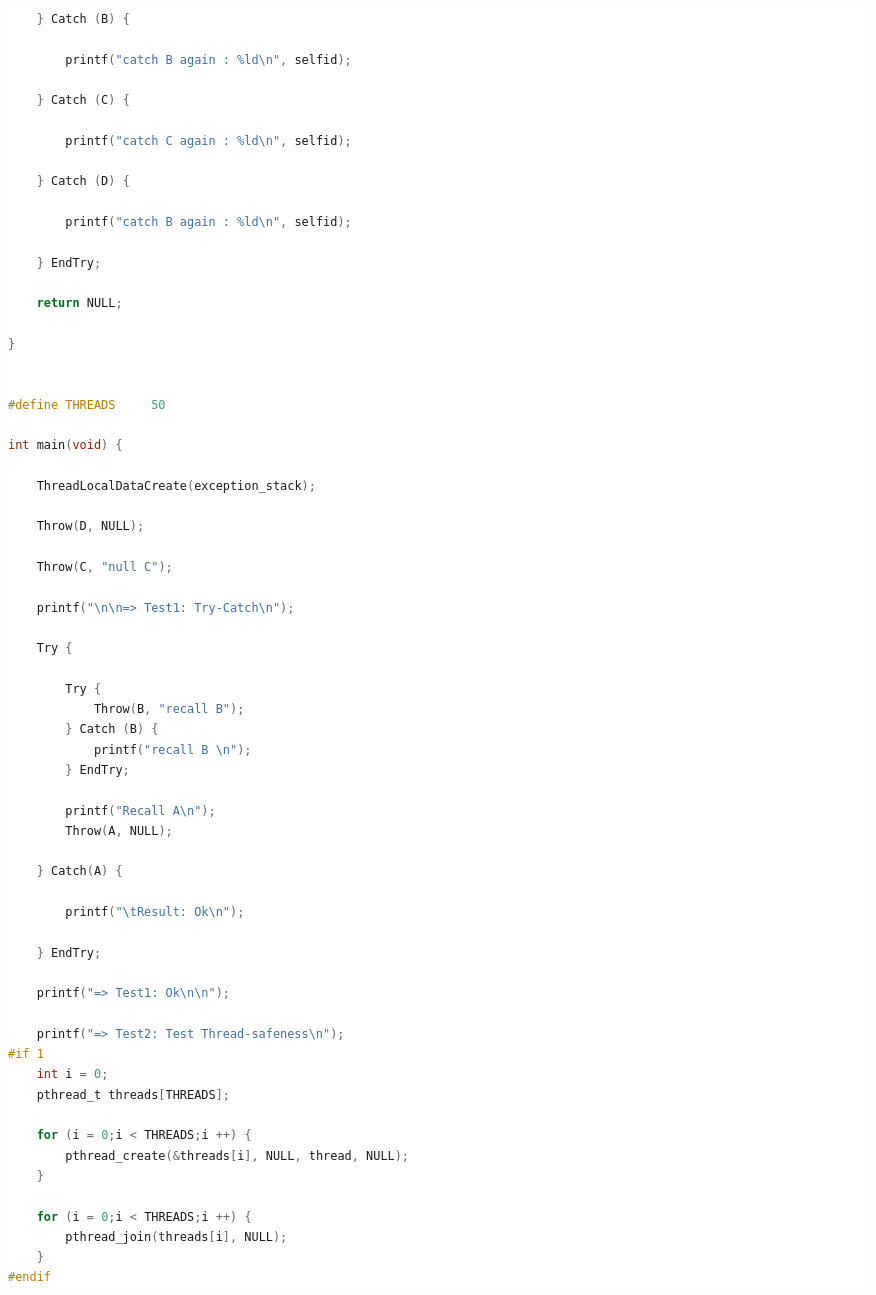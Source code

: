 ```c
    } Catch (B) {

        printf("catch B again : %ld\n", selfid);

    } Catch (C) {

        printf("catch C again : %ld\n", selfid);
        
    } Catch (D) {
    
        printf("catch B again : %ld\n", selfid);
        
    } EndTry;

    return NULL;
    
}


#define THREADS		50

int main(void) {

    ThreadLocalDataCreate(exception_stack);

    Throw(D, NULL);

    Throw(C, "null C");

    printf("\n\n=> Test1: Try-Catch\n");

    Try {

        Try {
            Throw(B, "recall B");
        } Catch (B) {
            printf("recall B \n");
        } EndTry;
        
        printf("Recall A\n");
        Throw(A, NULL);

    } Catch(A) {

        printf("\tResult: Ok\n");
        
    } EndTry;

    printf("=> Test1: Ok\n\n");

    printf("=> Test2: Test Thread-safeness\n");
#if 1
    int i = 0;
    pthread_t threads[THREADS];
    
    for (i = 0;i < THREADS;i ++) {
        pthread_create(&threads[i], NULL, thread, NULL);
    }

    for (i = 0;i < THREADS;i ++) {
        pthread_join(threads[i], NULL);
    }
#endif
```